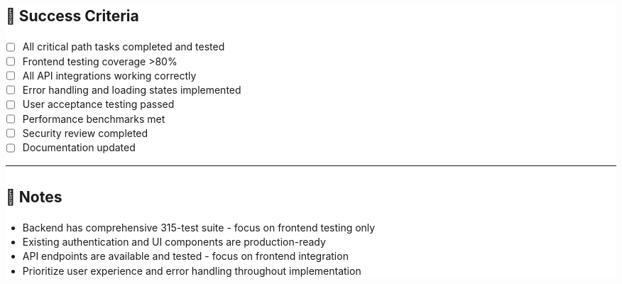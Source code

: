 ## 🎯 Success Criteria

- [ ] All critical path tasks completed and tested
- [ ] Frontend testing coverage >80%
- [ ] All API integrations working correctly
- [ ] Error handling and loading states implemented
- [ ] User acceptance testing passed
- [ ] Performance benchmarks met
- [ ] Security review completed
- [ ] Documentation updated

---

## 📝 Notes

- Backend has comprehensive 315-test suite - focus on frontend testing only
- Existing authentication and UI components are production-ready
- API endpoints are available and tested - focus on frontend integration
- Prioritize user experience and error handling throughout implementation
